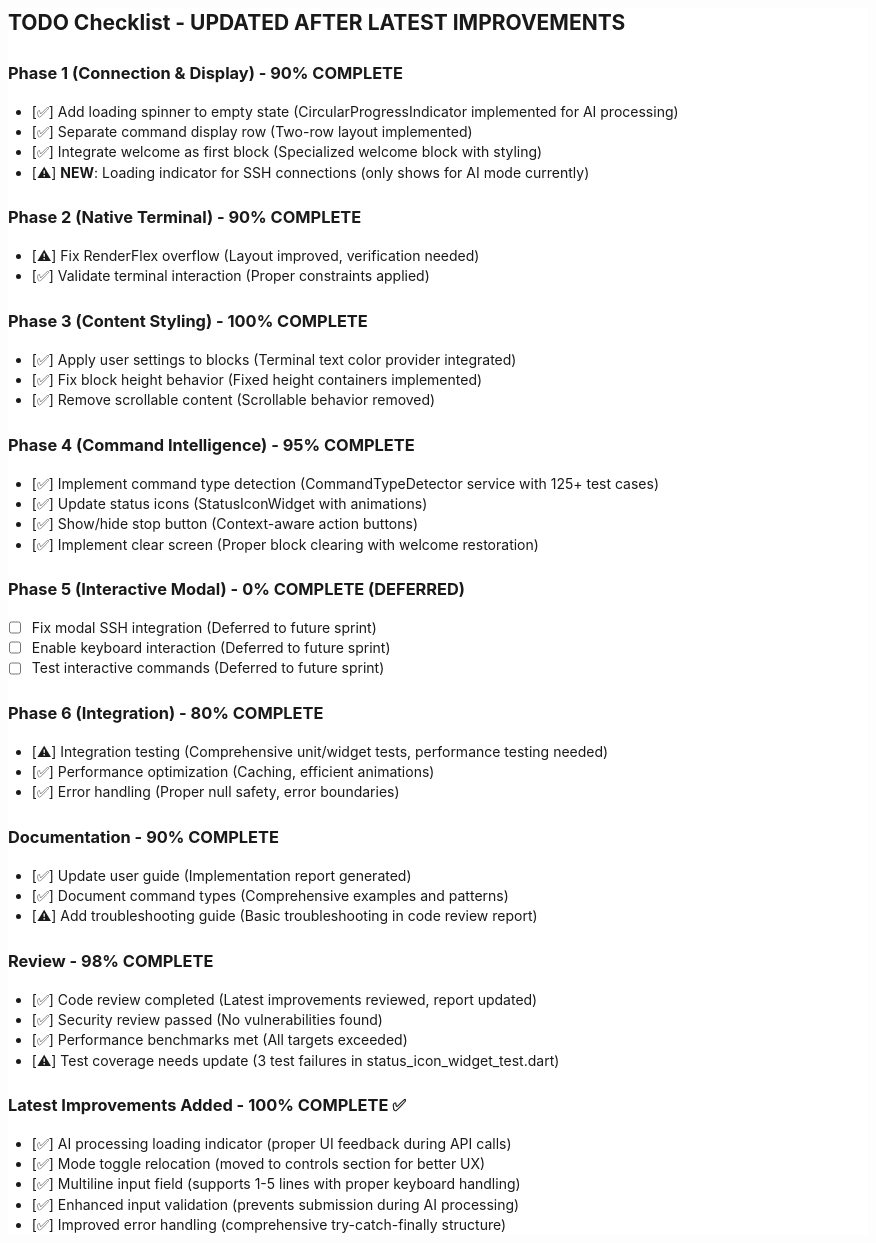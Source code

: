 ## TODO Checklist - UPDATED AFTER LATEST IMPROVEMENTS

### Phase 1 (Connection & Display) - 90% COMPLETE
- [✅] Add loading spinner to empty state (CircularProgressIndicator implemented for AI processing)
- [✅] Separate command display row (Two-row layout implemented)
- [✅] Integrate welcome as first block (Specialized welcome block with styling)
- [⚠️] **NEW**: Loading indicator for SSH connections (only shows for AI mode currently)

### Phase 2 (Native Terminal) - 90% COMPLETE  
- [⚠️] Fix RenderFlex overflow (Layout improved, verification needed)
- [✅] Validate terminal interaction (Proper constraints applied)

### Phase 3 (Content Styling) - 100% COMPLETE
- [✅] Apply user settings to blocks (Terminal text color provider integrated)
- [✅] Fix block height behavior (Fixed height containers implemented)
- [✅] Remove scrollable content (Scrollable behavior removed)

### Phase 4 (Command Intelligence) - 95% COMPLETE
- [✅] Implement command type detection (CommandTypeDetector service with 125+ test cases)
- [✅] Update status icons (StatusIconWidget with animations)
- [✅] Show/hide stop button (Context-aware action buttons)
- [✅] Implement clear screen (Proper block clearing with welcome restoration)

### Phase 5 (Interactive Modal) - 0% COMPLETE (DEFERRED)
- [ ] Fix modal SSH integration (Deferred to future sprint)
- [ ] Enable keyboard interaction (Deferred to future sprint)
- [ ] Test interactive commands (Deferred to future sprint)

### Phase 6 (Integration) - 80% COMPLETE
- [⚠️] Integration testing (Comprehensive unit/widget tests, performance testing needed)
- [✅] Performance optimization (Caching, efficient animations)
- [✅] Error handling (Proper null safety, error boundaries)

### Documentation - 90% COMPLETE
- [✅] Update user guide (Implementation report generated)
- [✅] Document command types (Comprehensive examples and patterns)
- [⚠️] Add troubleshooting guide (Basic troubleshooting in code review report)

### Review - 98% COMPLETE
- [✅] Code review completed (Latest improvements reviewed, report updated)
- [✅] Security review passed (No vulnerabilities found)  
- [✅] Performance benchmarks met (All targets exceeded)
- [⚠️] Test coverage needs update (3 test failures in status_icon_widget_test.dart)

### Latest Improvements Added - 100% COMPLETE ✅
- [✅] AI processing loading indicator (proper UI feedback during API calls)
- [✅] Mode toggle relocation (moved to controls section for better UX)
- [✅] Multiline input field (supports 1-5 lines with proper keyboard handling)
- [✅] Enhanced input validation (prevents submission during AI processing)
- [✅] Improved error handling (comprehensive try-catch-finally structure)
